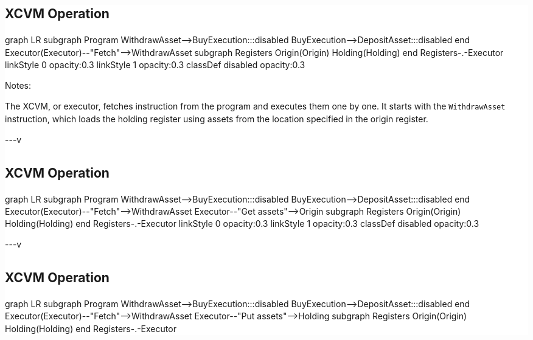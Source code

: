 ## XCVM Operation 

<diagram class="mermaid">
graph LR
    subgraph Program
        WithdrawAsset-->BuyExecution:::disabled
        BuyExecution-->DepositAsset:::disabled
    end
    Executor(Executor)--"Fetch"-->WithdrawAsset
    subgraph Registers
        Origin(Origin)
        Holding(Holding)
    end
    Registers-.-Executor
    linkStyle 0 opacity:0.3
    linkStyle 1 opacity:0.3
    classDef disabled opacity:0.3
</diagram>

Notes:

The XCVM, or executor, fetches instruction from the program and executes them one by one.
It starts with the `WithdrawAsset` instruction, which loads the holding register using assets from the location specified in the origin register.

---v

## XCVM Operation 

<diagram class="mermaid">
graph LR
    subgraph Program
        WithdrawAsset-->BuyExecution:::disabled
        BuyExecution-->DepositAsset:::disabled
    end
    Executor(Executor)--"Fetch"-->WithdrawAsset
    Executor--"Get assets"-->Origin
    subgraph Registers
        Origin(Origin)
        Holding(Holding)
    end
    Registers-.-Executor
    linkStyle 0 opacity:0.3
    linkStyle 1 opacity:0.3
    classDef disabled opacity:0.3
</diagram>

---v

## XCVM Operation 

<diagram class="mermaid">
graph LR
    subgraph Program
        WithdrawAsset-->BuyExecution:::disabled
        BuyExecution-->DepositAsset:::disabled
    end
    Executor(Executor)--"Fetch"-->WithdrawAsset
    Executor--"Put assets"-->Holding
    subgraph Registers
        Origin(Origin)
        Holding(Holding)
    end
    Registers-.-Executor